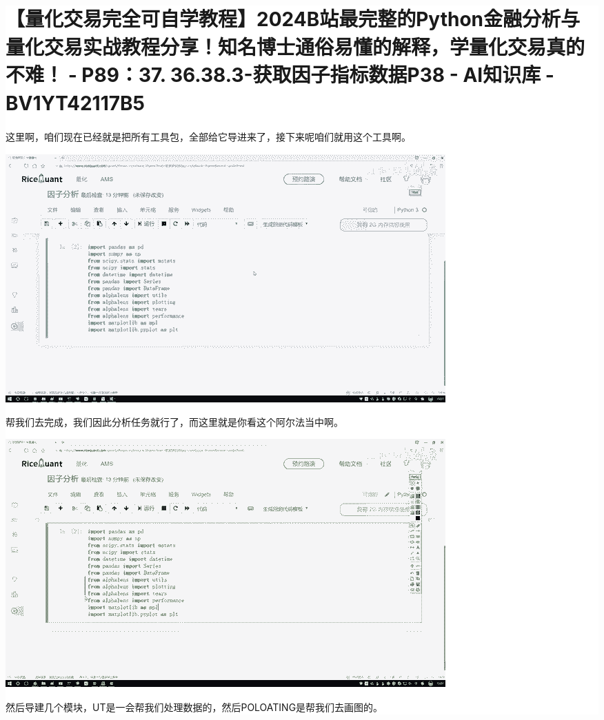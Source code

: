 # 【量化交易完全可自学教程】2024B站最完整的Python金融分析与量化交易实战教程分享！知名博士通俗易懂的解释，学量化交易真的不难！ - P89：37. 36.38.3-获取因子指标数据P38 - AI知识库 - BV1YT42117B5

这里啊，咱们现在已经就是把所有工具包，全部给它导进来了，接下来呢咱们就用这个工具啊。

![](img/cf9aaaa94586230f11b9a15129f99fd4_1.png)

帮我们去完成，我们因此分析任务就行了，而这里就是你看这个阿尔法当中啊。

![](img/cf9aaaa94586230f11b9a15129f99fd4_3.png)

然后导建几个模块，UT是一会帮我们处理数据的，然后POLOATING是帮我们去画图的。
